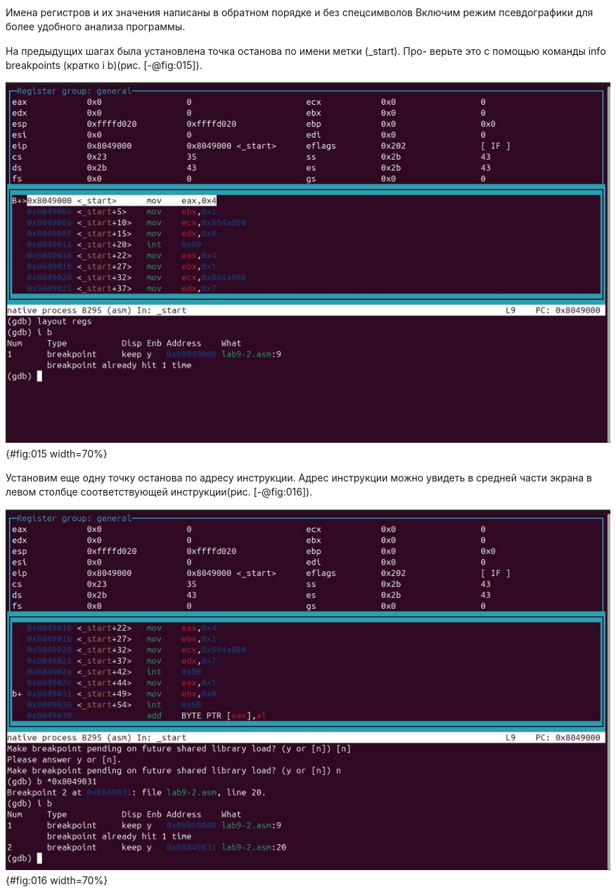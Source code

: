 
Имена регистров и их значения написаны в обратном порядке и без спецсимволов
Включим режим псевдографики для более удобного анализа программы.

На предыдущих шагах была установлена точка останова по имени метки (_start). Про-
верьте это с помощью команды info breakpoints (кратко i b)(рис. [-@fig:015]).

![Режим псевдографики](image/15.png){#fig:015 width=70%}

Установим еще одну точку останова по адресу инструкции. Адрес инструкции можно увидеть в средней части экрана в левом столбце соответствующей инструкции(рис. [-@fig:016]).

![Установка брейкпоинта](image/16.png){#fig:016 width=70%}
